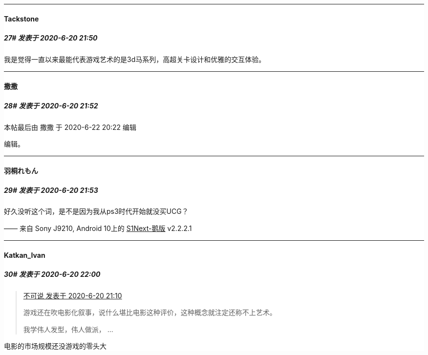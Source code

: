 


-----

####  Tackstone  
##### 27#       发表于 2020-6-20 21:50




我是觉得一直以来最能代表游戏艺术的是3d马系列，高超关卡设计和优雅的交互体验。







-----

####  撒撒  
##### 28#       发表于 2020-6-20 21:52



 本帖最后由 撒撒 于 2020-6-22 20:22 编辑 

编辑。








-----

####  羽桐れもん  
##### 29#       发表于 2020-6-20 21:53




好久没听这个词，是不是因为我从ps3时代开始就没买UCG？

—— 来自 Sony J9210, Android 10上的 [S1Next-鹅版](https://github.com/ykrank/S1-Next/releases) v2.2.2.1







-----

####  Katkan_Ivan  
##### 30#       发表于 2020-6-20 22:00



<blockquote><a href="httphttps://bbs.saraba1st.com/2b/forum.php?mod=redirect&amp;goto=findpost&amp;pid=47880710&amp;ptid=1942964" target="_blank">不可说 发表于 2020-6-20 21:10</a>

游戏还在吹电影化叙事，说什么堪比电影这种评价，这种概念就注定还称不上艺术。

我学伟人发型，伟人做派， ...</blockquote>
电影的市场规模还没游戏的零头大
